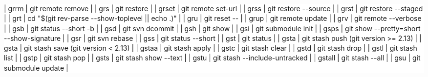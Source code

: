 | grrm                 | git remote remove                                                                                                                                                                        |
| grs                  | git restore                                                                                                                                                                              |
| grset                | git remote set-url                                                                                                                                                                       |
| grss                 | git restore --source                                                                                                                                                                     |
| grst                 | git restore --staged                                                                                                                                                                     |
| grt                  | cd "$(git rev-parse --show-toplevel \|\| echo .)"                                                                                                                                        |
| gru                  | git reset --                                                                                                                                                                             |
| grup                 | git remote update                                                                                                                                                                        |
| grv                  | git remote --verbose                                                                                                                                                                     |
| gsb                  | git status --short -b                                                                                                                                                                    |
| gsd                  | git svn dcommit                                                                                                                                                                          |
| gsh                  | git show                                                                                                                                                                                 |
| gsi                  | git submodule init                                                                                                                                                                       |
| gsps                 | git show --pretty=short --show-signature                                                                                                                                                 |
| gsr                  | git svn rebase                                                                                                                                                                           |
| gss                  | git status --short                                                                                                                                                                       |
| gst                  | git status                                                                                                                                                                               |
| gsta                 | git stash push (git version >= 2.13)                                                                                                                                                     |
| gsta                 | git stash save (git version < 2.13)                                                                                                                                                      |
| gstaa                | git stash apply                                                                                                                                                                          |
| gstc                 | git stash clear                                                                                                                                                                          |
| gstd                 | git stash drop                                                                                                                                                                           |
| gstl                 | git stash list                                                                                                                                                                           |
| gstp                 | git stash pop                                                                                                                                                                            |
| gsts                 | git stash show --text                                                                                                                                                                    |
| gstu                 | git stash --include-untracked                                                                                                                                                            |
| gstall               | git stash --all                                                                                                                                                                          |
| gsu                  | git submodule update                                                                                                                                                                     |